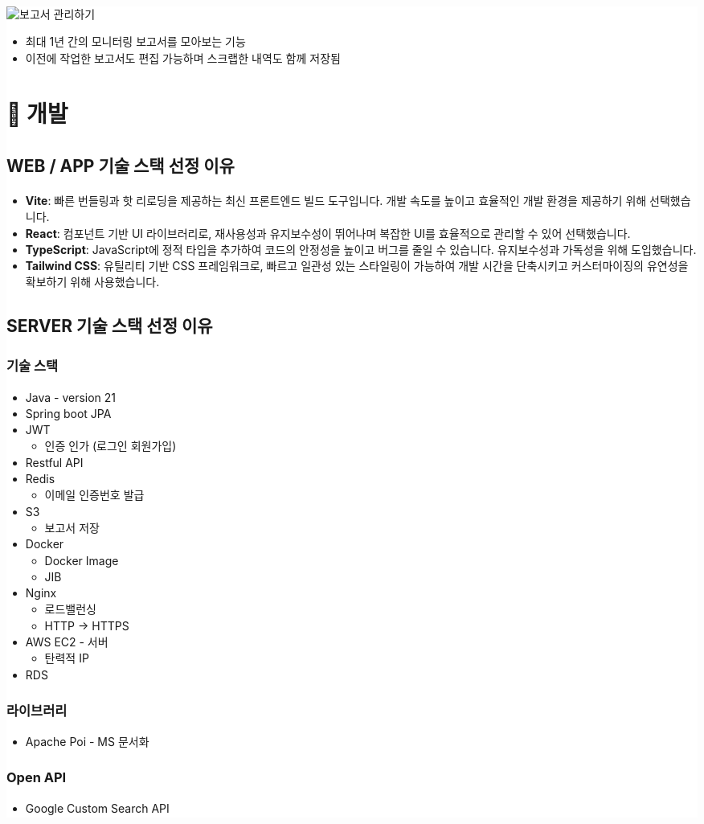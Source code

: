 ![보고서 관리하기](https://github.com/user-attachments/assets/1530df13-5cde-4b21-846c-bed4d30b952c)
- 최대 1년 간의 모니터링 보고서를 모아보는 기능
- 이전에 작업한 보고서도 편집 가능하며 스크랩한 내역도 함께 저장됨

# 💾 개발

<aside>

## WEB / APP 기술 스택 선정 이유

- **Vite**: 빠른 번들링과 핫 리로딩을 제공하는 최신 프론트엔드 빌드 도구입니다. 개발 속도를 높이고 효율적인 개발 환경을 제공하기 위해 선택했습니다.
- **React**: 컴포넌트 기반 UI 라이브러리로, 재사용성과 유지보수성이 뛰어나며 복잡한 UI를 효율적으로 관리할 수 있어 선택했습니다.
- **TypeScript**: JavaScript에 정적 타입을 추가하여 코드의 안정성을 높이고 버그를 줄일 수 있습니다. 유지보수성과 가독성을 위해 도입했습니다.
- **Tailwind CSS**: 유틸리티 기반 CSS 프레임워크로, 빠르고 일관성 있는 스타일링이 가능하여 개발 시간을 단축시키고 커스터마이징의 유연성을 확보하기 위해 사용했습니다.
</aside>

<aside>

## SERVER 기술 스택 선정 이유

### 기술 스택

- Java - version 21
- Spring boot JPA
- JWT
    - 인증 인가 (로그인 회원가입)
- Restful API
- Redis
    - 이메일 인증번호 발급
- S3
    - 보고서 저장
- Docker
    - Docker Image
    - JIB
- Nginx
    - 로드밸런싱
    - HTTP → HTTPS
- AWS EC2 - 서버
    - 탄력적 IP
- RDS

### 라이브러리

- Apache Poi - MS 문서화

### Open API

- Google Custom Search API
</aside>
